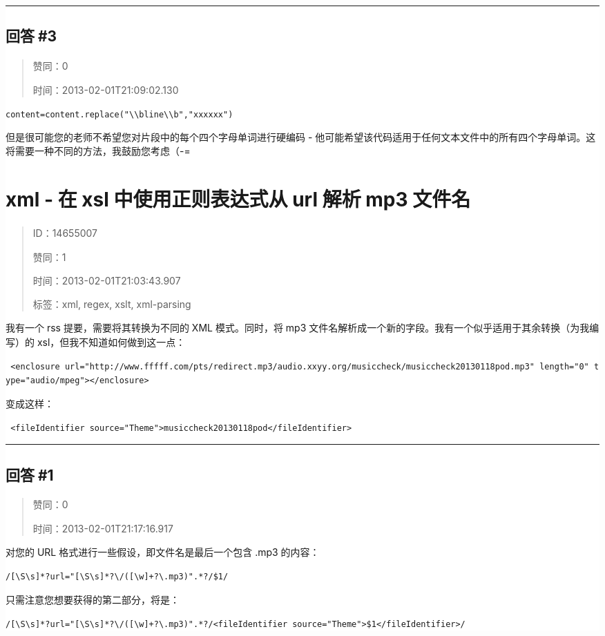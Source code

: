 * * *

## 回答 #3

> 赞同：0
> 
> 时间：2013-02-01T21:09:02.130

```
content=content.replace("\\bline\\b","xxxxxx") 
```

但是很可能您的老师不希望您对片段中的每个四个字母单词进行硬编码 - 他可能希望该代码适用于任何文本文件中的所有四个字母单词。这将需要一种不同的方法，我鼓励您考虑（-=

# xml - 在 xsl 中使用正则表达式从 url 解析 mp3 文件名

> ID：14655007
> 
> 赞同：1
> 
> 时间：2013-02-01T21:03:43.907
> 
> 标签：xml, regex, xslt, xml-parsing

我有一个 rss 提要，需要将其转换为不同的 XML 模式。同时，将 mp3 文件名解析成一个新的字段。我有一个似乎适用于其余转换（为我编写）的 xsl，但我不知道如何做到这一点：

```
 <enclosure url="http://www.fffff.com/pts/redirect.mp3/audio.xxyy.org/musiccheck/musiccheck20130118pod.mp3" length="0" type="audio/mpeg"></enclosure> 
```

变成这样：

```
 <fileIdentifier source="Theme">musiccheck20130118pod</fileIdentifier> 
```

* * *

## 回答 #1

> 赞同：0
> 
> 时间：2013-02-01T21:17:16.917

对您的 URL 格式进行一些假设，即文件名是最后一个包含 .mp3 的内容：

```
/[\S\s]*?url="[\S\s]*?\/([\w]+?\.mp3)".*?/$1/ 
```

只需注意您想要获得的第二部分，将是：

```
/[\S\s]*?url="[\S\s]*?\/([\w]+?\.mp3)".*?/<fileIdentifier source="Theme">$1</fileIdentifier>/ 
```
